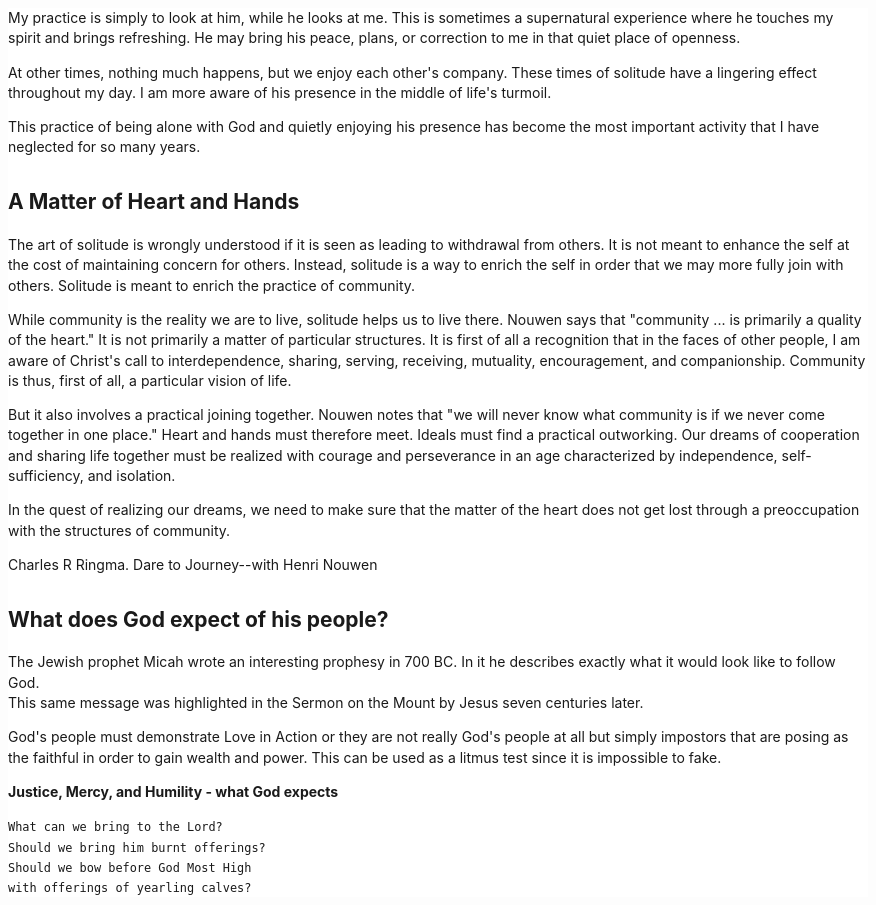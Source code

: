 My practice is simply to look at him, while he looks at me.  This is sometimes a
supernatural experience where he touches my spirit and brings refreshing.  He
may bring his peace, plans, or correction to me in that quiet place of openness.

At other times, nothing much happens, but we enjoy each other's company.  These
times of solitude have a lingering effect throughout my day.  I am more aware of
his presence in the middle of life's turmoil.

This practice of being alone with God and quietly enjoying his presence has
become the most important activity that I have neglected for so many years.


## A Matter of Heart and Hands

The art of solitude is wrongly understood if it is seen as leading to withdrawal
from others. It is not meant to enhance the self at the cost of maintaining
concern for others. Instead, solitude is a way to enrich the self in order that
we may more fully join with others. Solitude is meant to enrich the practice of
community.

While community is the reality we are to live, solitude helps us to live there.
Nouwen says that "community ... is primarily a quality of the heart." It is not
primarily a matter of particular structures. It is first of all a recognition
that in the faces of other people, I am aware of Christ's call to
interdependence, sharing, serving, receiving, mutuality, encouragement, and
companionship. Community is thus, first of all, a particular vision of life.

But it also involves a practical joining together. Nouwen notes that "we will
never know what community is if we never come together in one place." Heart and
hands must therefore meet. Ideals must find a practical outworking. Our dreams
of cooperation and sharing life together must be realized with courage and
perseverance in an age characterized by independence, self-sufficiency, and
isolation.

In the quest of realizing our dreams, we need to make sure that the matter of
the heart does not get lost through a preoccupation with the structures of
community.

Charles R Ringma. Dare to Journey--with Henri Nouwen


## What does God expect of his people?

The Jewish prophet Micah wrote an interesting prophesy in 700 BC.
In it he describes exactly what it would look like to follow God.  
This same message was highlighted in the Sermon on the Mount by Jesus seven 
centuries later.

God's people must demonstrate Love in Action or they are not really God's 
people at all but simply impostors that are posing as the faithful in order to
gain wealth and power.  This can be used as a litmus test since it is impossible
to fake.

**Justice, Mercy, and Humility - what God expects**

    What can we bring to the Lord?
    Should we bring him burnt offerings?
    Should we bow before God Most High
    with offerings of yearling calves?
